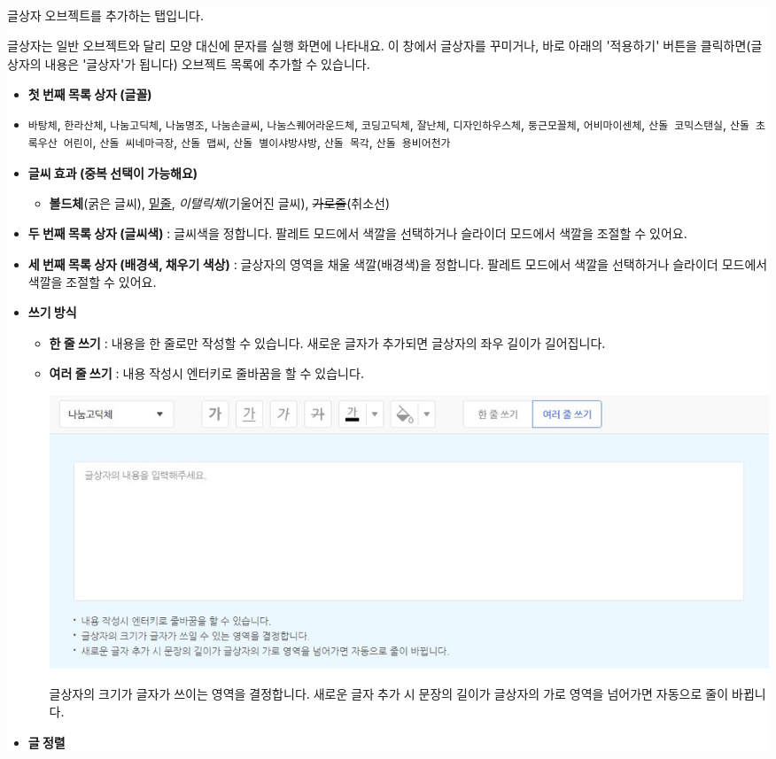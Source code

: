 

글상자 오브젝트를 추가하는 탭입니다.

글상자는 일반 오브젝트와 달리 모양 대신에 문자를 실행 화면에 나타내요. 이 창에서 글상자를 꾸미거나, 바로 아래의 '적용하기' 버튼을 클릭하면(글상자의 내용은 '글상자'가 됩니다) 오브젝트 목록에 추가할 수 있습니다.

+ **첫 번째 목록 상자 (글꼴)**

+ `바탕체`, `한라산체`, `나눔고딕체`, `나눔명조`, `나눔손글씨`, `나눔스퀘어라운드체`, `코딩고딕체`, `잘난체`, `디자인하우스체`, `둥근모꼴체`, `어비마이센체`, `산돌 코믹스탠실`, `산돌 초록우산 어린이`, `산돌 씨네마극장`, `산돌 맵씨`, `산돌 별이샤방샤방`, `산돌 목각`, `산돌 용비어천가`

+ **글씨 효과 (중복 선택이 가능해요)**

  + **볼드체**(굵은 글씨), <u>밑줄</u>, *이탤릭체*(기울어진 글씨), ~~가로줄~~(취소선)

+ **두 번째 목록 상자 (글씨색)** : 글씨색을 정합니다.
  팔레트 모드에서 색깔을 선택하거나 슬라이더 모드에서 색깔을 조절할 수 있어요.

+ **세 번째 목록 상자 (배경색, 채우기 색상)** : 글상자의 영역을 채울 색깔(배경색)을 정합니다.
  팔레트 모드에서 색깔을 선택하거나 슬라이더 모드에서 색깔을 조절할 수 있어요.

+ **쓰기 방식**

  + **한 줄 쓰기** : 내용을 한 줄로만 작성할 수 있습니다.
    새로운 글자가 추가되면 글상자의 좌우 길이가 길어집니다.

  + **여러 줄 쓰기** : 내용 작성시 엔터키로 줄바꿈을 할 수 있습니다.

    ![add-object-textbox-line](images/window/add-object-textbox-line.jpg)

    글상자의 크기가 글자가 쓰이는 영역을 결정합니다.
새로운 글자 추가 시 문장의 길이가 글상자의 가로 영역을 넘어가면 자동으로 줄이 바뀝니다.

+ **글 정렬**
